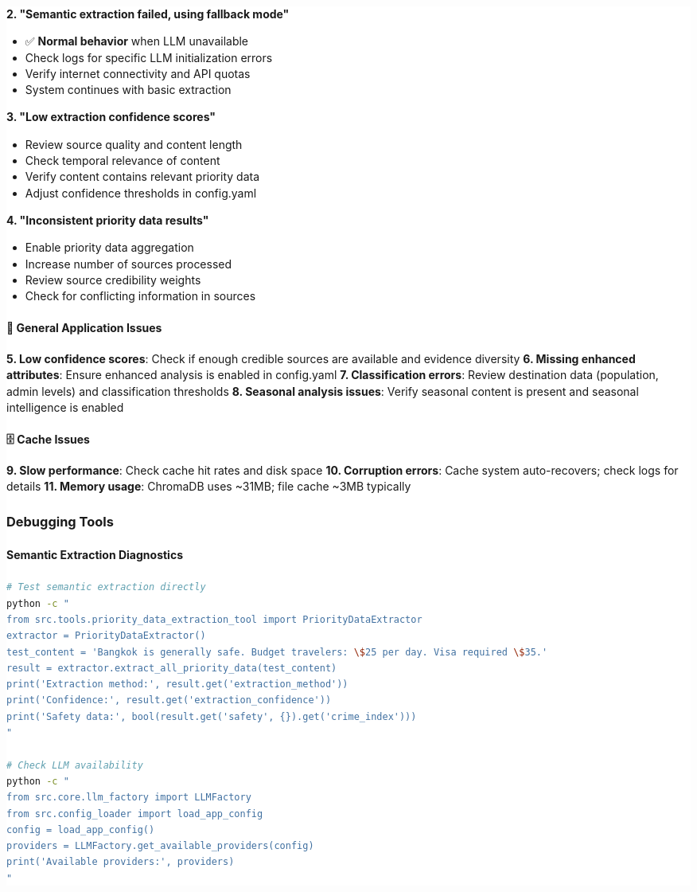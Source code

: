 **2. "Semantic extraction failed, using fallback mode"**
- ✅ **Normal behavior** when LLM unavailable
- Check logs for specific LLM initialization errors
- Verify internet connectivity and API quotas
- System continues with basic extraction

**3. "Low extraction confidence scores"**
- Review source quality and content length
- Check temporal relevance of content
- Verify content contains relevant priority data
- Adjust confidence thresholds in config.yaml

**4. "Inconsistent priority data results"**
- Enable priority data aggregation
- Increase number of sources processed
- Review source credibility weights
- Check for conflicting information in sources

#### **🔧 General Application Issues**

**5. Low confidence scores**: Check if enough credible sources are available and evidence diversity
**6. Missing enhanced attributes**: Ensure enhanced analysis is enabled in config.yaml
**7. Classification errors**: Review destination data (population, admin levels) and classification thresholds
**8. Seasonal analysis issues**: Verify seasonal content is present and seasonal intelligence is enabled

#### **🗄️ Cache Issues**

**9. Slow performance**: Check cache hit rates and disk space
**10. Corruption errors**: Cache system auto-recovers; check logs for details
**11. Memory usage**: ChromaDB uses ~31MB; file cache ~3MB typically

### **Debugging Tools**

#### **Semantic Extraction Diagnostics**
```bash
# Test semantic extraction directly
python -c "
from src.tools.priority_data_extraction_tool import PriorityDataExtractor
extractor = PriorityDataExtractor()
test_content = 'Bangkok is generally safe. Budget travelers: \$25 per day. Visa required \$35.'
result = extractor.extract_all_priority_data(test_content)
print('Extraction method:', result.get('extraction_method'))
print('Confidence:', result.get('extraction_confidence'))
print('Safety data:', bool(result.get('safety', {}).get('crime_index')))
"

# Check LLM availability
python -c "
from src.core.llm_factory import LLMFactory
from src.config_loader import load_app_config
config = load_app_config()
providers = LLMFactory.get_available_providers(config)
print('Available providers:', providers)
"
```
